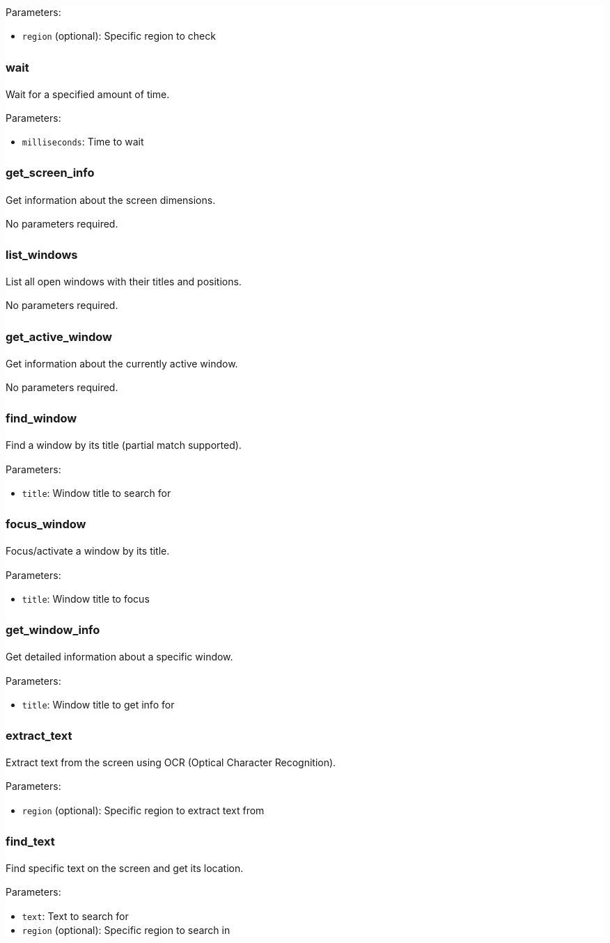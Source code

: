 Parameters:
- `region` (optional): Specific region to check

### wait
Wait for a specified amount of time.

Parameters:
- `milliseconds`: Time to wait

### get_screen_info
Get information about the screen dimensions.

No parameters required.

### list_windows
List all open windows with their titles and positions.

No parameters required.

### get_active_window
Get information about the currently active window.

No parameters required.

### find_window
Find a window by its title (partial match supported).

Parameters:
- `title`: Window title to search for

### focus_window
Focus/activate a window by its title.

Parameters:
- `title`: Window title to focus

### get_window_info
Get detailed information about a specific window.

Parameters:
- `title`: Window title to get info for

### extract_text
Extract text from the screen using OCR (Optical Character Recognition).

Parameters:
- `region` (optional): Specific region to extract text from

### find_text
Find specific text on the screen and get its location.

Parameters:
- `text`: Text to search for
- `region` (optional): Specific region to search in
